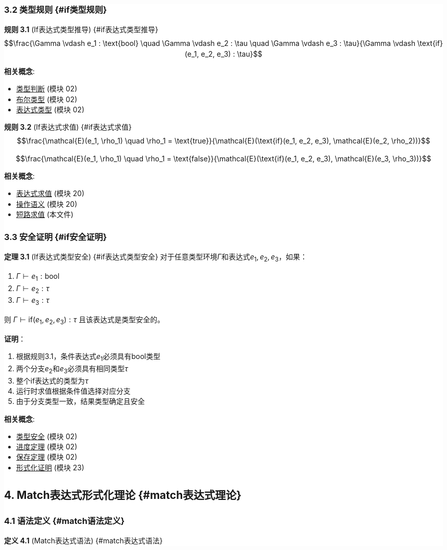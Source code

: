 ### 3.2 类型规则 {#if类型规则}

**规则 3.1** (If表达式类型推导) {#if表达式类型推导}
$$\frac{\Gamma \vdash e_1 : \text{bool} \quad \Gamma \vdash e_2 : \tau \quad \Gamma \vdash e_3 : \tau}{\Gamma \vdash \text{if}(e_1, e_2, e_3) : \tau}$$

**相关概念**:

- [类型判断](../../02_type_system/03_type_checking.md#类型判断) (模块 02)
- [布尔类型](../../02_type_system/01_formal_type_system.md#布尔类型) (模块 02)
- [表达式类型](../../02_type_system/05_type_compatibility.md#表达式类型) (模块 02)

**规则 3.2** (If表达式求值) {#if表达式求值}
$$\frac{\mathcal{E}(e_1, \rho_1) \quad \rho_1 = \text{true}}{\mathcal{E}(\text{if}(e_1, e_2, e_3), \mathcal{E}(e_2, \rho_2))}$$

$$\frac{\mathcal{E}(e_1, \rho_1) \quad \rho_1 = \text{false}}{\mathcal{E}(\text{if}(e_1, e_2, e_3), \mathcal{E}(e_3, \rho_3))}$$

**相关概念**:

- [表达式求值](../../20_theoretical_perspectives/02_formal_semantics.md#表达式求值) (模块 20)
- [操作语义](../../20_theoretical_perspectives/03_operational_semantics.md#小步语义) (模块 20)
- [短路求值](短路求值) (本文件)

### 3.3 安全证明 {#if安全证明}

**定理 3.1** (If表达式类型安全) {#if表达式类型安全}
对于任意类型环境$\Gamma$和表达式$e_1, e_2, e_3$，如果：

1. $\Gamma \vdash e_1 : \text{bool}$
2. $\Gamma \vdash e_2 : \tau$
3. $\Gamma \vdash e_3 : \tau$

则 $\Gamma \vdash \text{if}(e_1, e_2, e_3) : \tau$ 且该表达式是类型安全的。

**证明**：

1. 根据规则3.1，条件表达式$e_1$必须具有bool类型
2. 两个分支$e_2$和$e_3$必须具有相同类型$\tau$
3. 整个if表达式的类型为$\tau$
4. 运行时求值根据条件值选择对应分支
5. 由于分支类型一致，结果类型确定且安全

**相关概念**:

- [类型安全](../../02_type_system/04_type_safety.md#类型安全) (模块 02)
- [进度定理](../../02_type_system/04_type_safety.md#进度定理) (模块 02)
- [保存定理](../../02_type_system/04_type_safety.md#保存定理) (模块 02)
- [形式化证明](../../23_security_verification/02_formal_proofs.md#形式化证明) (模块 23)

## 4. Match表达式形式化理论 {#match表达式理论}

### 4.1 语法定义 {#match语法定义}

**定义 4.1** (Match表达式语法) {#match表达式语法}
